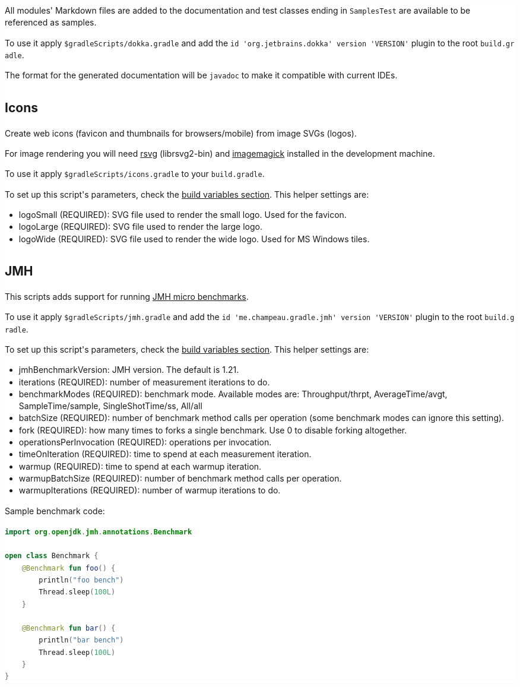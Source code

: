 All modules' Markdown files are added to the documentation and test classes ending in `SamplesTest`
are available to be referenced as samples.

To use it apply `$gradleScripts/dokka.gradle` and add the
`id 'org.jetbrains.dokka' version 'VERSION'` plugin to the root `build.gradle`.

The format for the generated documentation will be `javadoc` to make it compatible with current
IDEs.

[Dokka]: https://github.com/Kotlin/dokka

## Icons

Create web icons (favicon and thumbnails for browsers/mobile) from image SVGs (logos).

For image rendering you will need [rsvg] (librsvg2-bin) and [imagemagick] installed in the
development machine.

To use it apply `$gradleScripts/icons.gradle` to your `build.gradle`.

To set up this script's parameters, check the [build variables section]. This helper settings are:

* logoSmall (REQUIRED): SVG file used to render the small logo. Used for the favicon.
* logoLarge (REQUIRED): SVG file used to render the large logo.
* logoWide (REQUIRED): SVG file used to render the wide logo. Used for MS Windows tiles.

[rsvg]: https://github.com/GNOME/librsvg
[imagemagick]: https://www.imagemagick.org

## JMH

This scripts adds support for running [JMH micro benchmarks][JMH].

To use it apply `$gradleScripts/jmh.gradle` and add the
`id 'me.champeau.gradle.jmh' version 'VERSION'` plugin to the root `build.gradle`.

To set up this script's parameters, check the [build variables section]. This helper settings are:

* jmhBenchmarkVersion: JMH version. The default is 1.21.
* iterations (REQUIRED): number of measurement iterations to do.
* benchmarkModes (REQUIRED): benchmark mode. Available modes are:
  Throughput/thrpt, AverageTime/avgt, SampleTime/sample, SingleShotTime/ss, All/all
* batchSize (REQUIRED): number of benchmark method calls per operation (some benchmark modes can
  ignore this setting).
* fork (REQUIRED): how many times to forks a single benchmark. Use 0 to disable forking altogether.
* operationsPerInvocation (REQUIRED): operations per invocation.
* timeOnIteration (REQUIRED): time to spend at each measurement iteration.
* warmup (REQUIRED): time to spend at each warmup iteration.
* warmupBatchSize (REQUIRED): number of benchmark method calls per operation.
* warmupIterations (REQUIRED): number of warmup iterations to do.

Sample benchmark code:

```kotlin
import org.openjdk.jmh.annotations.Benchmark

open class Benchmark {
    @Benchmark fun foo() {
        println("foo bench")
        Thread.sleep(100L)
    }

    @Benchmark fun bar() {
        println("bar bench")
        Thread.sleep(100L)
    }
}
```


[build.gradle]: https://github.com/hexagonkt/hexagon/blob/master/build.gradle
[gradle.properties]: https://github.com/hexagonkt/hexagon/blob/master/gradle.properties
[Bintray]: https://bintray.com
[kotlin.gradle]: https://github.com/hexagonkt/hexagon/blob/master/gradle/kotlin.gradle
[build variables section]: /gradle/#build-variables
[JMH]: https://openjdk.java.net/projects/code-tools/jmh
[JBake]: https://jbake.org
[sonarcloud]: https://sonarcloud.io
[TLD for local environments]: https://tools.ietf.org/html/rfc2606